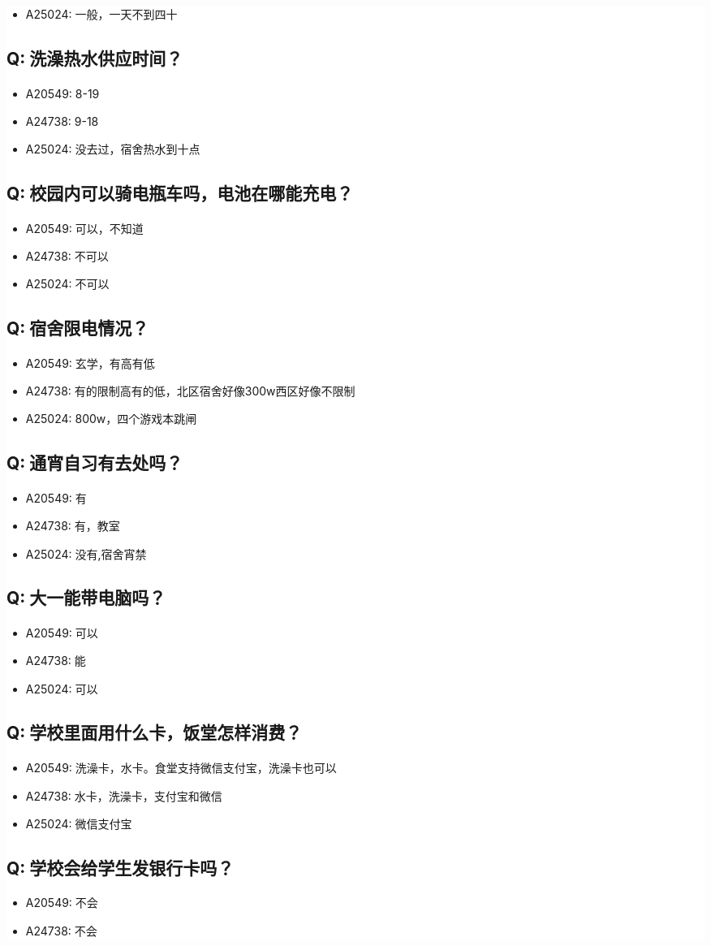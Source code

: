 - A25024: 一般，一天不到四十

## Q: 洗澡热水供应时间？

- A20549: 8-19

- A24738: 9-18

- A25024: 没去过，宿舍热水到十点

## Q: 校园内可以骑电瓶车吗，电池在哪能充电？

- A20549: 可以，不知道

- A24738: 不可以

- A25024: 不可以

## Q: 宿舍限电情况？

- A20549: 玄学，有高有低

- A24738: 有的限制高有的低，北区宿舍好像300w西区好像不限制

- A25024: 800w，四个游戏本跳闸

## Q: 通宵自习有去处吗？

- A20549: 有

- A24738: 有，教室

- A25024: 没有,宿舍宵禁

## Q: 大一能带电脑吗？

- A20549: 可以

- A24738: 能

- A25024: 可以

## Q: 学校里面用什么卡，饭堂怎样消费？

- A20549: 洗澡卡，水卡。食堂支持微信支付宝，洗澡卡也可以

- A24738: 水卡，洗澡卡，支付宝和微信

- A25024: 微信支付宝

## Q: 学校会给学生发银行卡吗？

- A20549: 不会

- A24738: 不会
